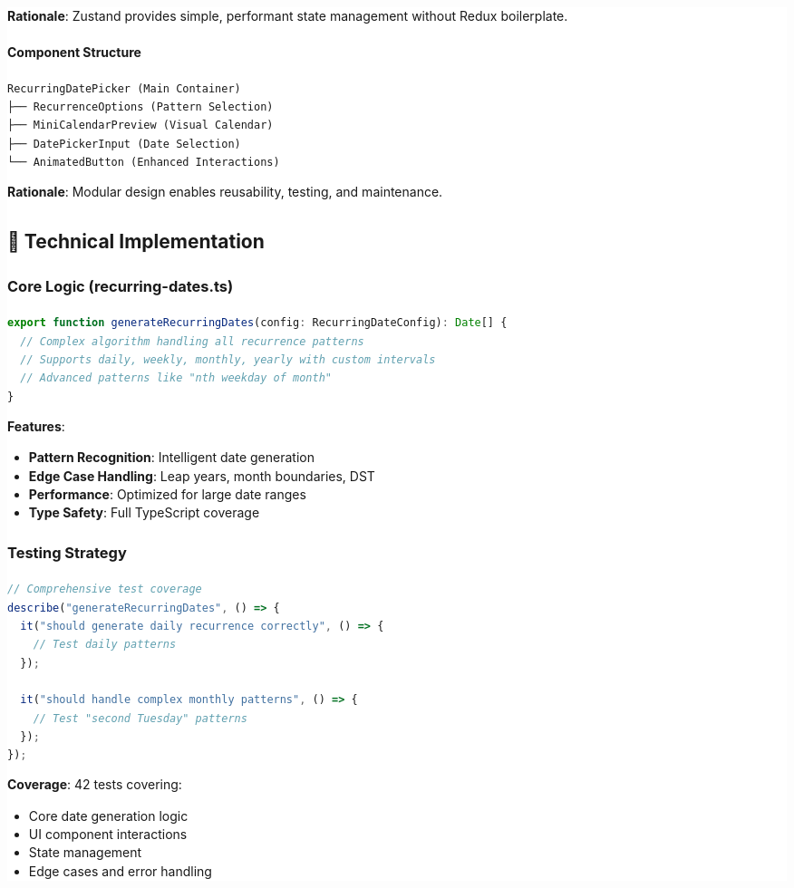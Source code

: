 **Rationale**: Zustand provides simple, performant state management without Redux boilerplate.

#### **Component Structure**

```
RecurringDatePicker (Main Container)
├── RecurrenceOptions (Pattern Selection)
├── MiniCalendarPreview (Visual Calendar)
├── DatePickerInput (Date Selection)
└── AnimatedButton (Enhanced Interactions)
```

**Rationale**: Modular design enables reusability, testing, and maintenance.

## 🔧 Technical Implementation

### **Core Logic (recurring-dates.ts)**

```typescript
export function generateRecurringDates(config: RecurringDateConfig): Date[] {
  // Complex algorithm handling all recurrence patterns
  // Supports daily, weekly, monthly, yearly with custom intervals
  // Advanced patterns like "nth weekday of month"
}
```

**Features**:

- **Pattern Recognition**: Intelligent date generation
- **Edge Case Handling**: Leap years, month boundaries, DST
- **Performance**: Optimized for large date ranges
- **Type Safety**: Full TypeScript coverage

### **Testing Strategy**

```typescript
// Comprehensive test coverage
describe("generateRecurringDates", () => {
  it("should generate daily recurrence correctly", () => {
    // Test daily patterns
  });

  it("should handle complex monthly patterns", () => {
    // Test "second Tuesday" patterns
  });
});
```

**Coverage**: 42 tests covering:

- Core date generation logic
- UI component interactions
- State management
- Edge cases and error handling

